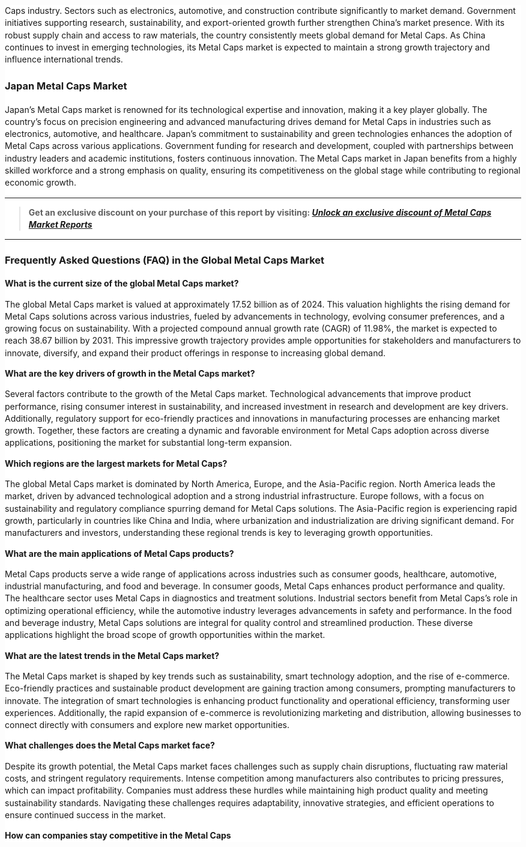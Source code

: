 Caps industry. Sectors such as electronics, automotive, and construction contribute significantly to market demand. Government initiatives supporting research, sustainability, and export-oriented growth further strengthen China&rsquo;s market presence. With its robust supply chain and access to raw materials, the country consistently meets global demand for Metal Caps. As China continues to invest in emerging technologies, its Metal Caps market is expected to maintain a strong growth trajectory and influence international trends.</p><h3>Japan Metal Caps Market</h3><p>Japan&rsquo;s Metal Caps market is renowned for its technological expertise and innovation, making it a key player globally. The country&rsquo;s focus on precision engineering and advanced manufacturing drives demand for Metal Caps in industries such as electronics, automotive, and healthcare. Japan&rsquo;s commitment to sustainability and green technologies enhances the adoption of Metal Caps across various applications. Government funding for research and development, coupled with partnerships between industry leaders and academic institutions, fosters continuous innovation. The Metal Caps market in Japan benefits from a highly skilled workforce and a strong emphasis on quality, ensuring its competitiveness on the global stage while contributing to regional economic growth.</p><hr /><blockquote><p><strong>Get an exclusive discount on your purchase of this report by visiting: <em><a href="://marketresearchpulse.com/ask-for-discount/4282?utm_source=Github&amp;utm_medium=030">Unlock an exclusive discount of Metal Caps Market Reports</a></em>&nbsp;</strong></p></blockquote><hr /><h3>Frequently Asked Questions (FAQ) in the Global Metal Caps Market</h3><p><strong>What is the current size of the global Metal Caps market?</strong></p><p>The global Metal Caps market is valued at approximately 17.52 billion as of 2024. This valuation highlights the rising demand for Metal Caps solutions across various industries, fueled by advancements in technology, evolving consumer preferences, and a growing focus on sustainability. With a projected compound annual growth rate (CAGR) of 11.98%, the market is expected to reach 38.67 billion by 2031. This impressive growth trajectory provides ample opportunities for stakeholders and manufacturers to innovate, diversify, and expand their product offerings in response to increasing global demand.</p><p><strong>What are the key drivers of growth in the Metal Caps market?</strong></p><p>Several factors contribute to the growth of the Metal Caps market. Technological advancements that improve product performance, rising consumer interest in sustainability, and increased investment in research and development are key drivers. Additionally, regulatory support for eco-friendly practices and innovations in manufacturing processes are enhancing market growth. Together, these factors are creating a dynamic and favorable environment for Metal Caps adoption across diverse applications, positioning the market for substantial long-term expansion.</p><p><strong>Which regions are the largest markets for Metal Caps?</strong></p><p>The global Metal Caps market is dominated by North America, Europe, and the Asia-Pacific region. North America leads the market, driven by advanced technological adoption and a strong industrial infrastructure. Europe follows, with a focus on sustainability and regulatory compliance spurring demand for Metal Caps solutions. The Asia-Pacific region is experiencing rapid growth, particularly in countries like China and India, where urbanization and industrialization are driving significant demand. For manufacturers and investors, understanding these regional trends is key to leveraging growth opportunities.</p><p><strong>What are the main applications of Metal Caps products?</strong></p><p>Metal Caps products serve a wide range of applications across industries such as consumer goods, healthcare, automotive, industrial manufacturing, and food and beverage. In consumer goods, Metal Caps enhances product performance and quality. The healthcare sector uses Metal Caps in diagnostics and treatment solutions. Industrial sectors benefit from Metal Caps&rsquo;s role in optimizing operational efficiency, while the automotive industry leverages advancements in safety and performance. In the food and beverage industry, Metal Caps solutions are integral for quality control and streamlined production. These diverse applications highlight the broad scope of growth opportunities within the market.</p><p><strong>What are the latest trends in the Metal Caps market?</strong></p><p>The Metal Caps market is shaped by key trends such as sustainability, smart technology adoption, and the rise of e-commerce. Eco-friendly practices and sustainable product development are gaining traction among consumers, prompting manufacturers to innovate. The integration of smart technologies is enhancing product functionality and operational efficiency, transforming user experiences. Additionally, the rapid expansion of e-commerce is revolutionizing marketing and distribution, allowing businesses to connect directly with consumers and explore new market opportunities.</p><p><strong>What challenges does the Metal Caps market face?</strong></p><p>Despite its growth potential, the Metal Caps market faces challenges such as supply chain disruptions, fluctuating raw material costs, and stringent regulatory requirements. Intense competition among manufacturers also contributes to pricing pressures, which can impact profitability. Companies must address these hurdles while maintaining high product quality and meeting sustainability standards. Navigating these challenges requires adaptability, innovative strategies, and efficient operations to ensure continued success in the market.</p><p><strong>How can companies stay competitive in the Metal Caps